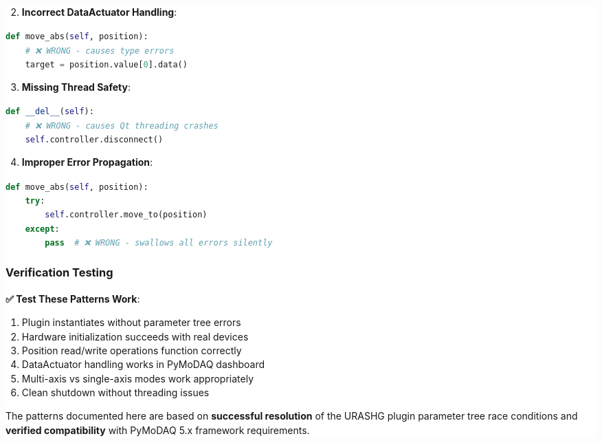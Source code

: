 2. **Incorrect DataActuator Handling**:
```python
def move_abs(self, position):
    # ❌ WRONG - causes type errors
    target = position.value[0].data()
```

3. **Missing Thread Safety**:
```python
def __del__(self):
    # ❌ WRONG - causes Qt threading crashes
    self.controller.disconnect()
```

4. **Improper Error Propagation**:
```python
def move_abs(self, position):
    try:
        self.controller.move_to(position)
    except:
        pass  # ❌ WRONG - swallows all errors silently
```

### Verification Testing

**✅ Test These Patterns Work**:
1. Plugin instantiates without parameter tree errors
2. Hardware initialization succeeds with real devices  
3. Position read/write operations function correctly
4. DataActuator handling works in PyMoDAQ dashboard
5. Multi-axis vs single-axis modes work appropriately
6. Clean shutdown without threading issues

The patterns documented here are based on **successful resolution** of the URASHG plugin parameter tree race conditions and **verified compatibility** with PyMoDAQ 5.x framework requirements.